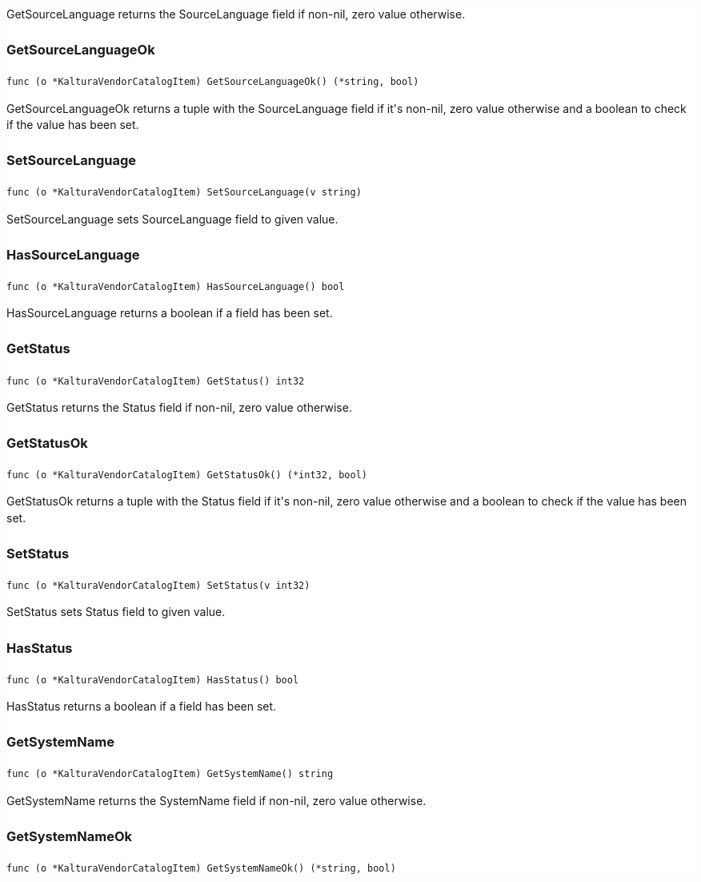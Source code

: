 GetSourceLanguage returns the SourceLanguage field if non-nil, zero value otherwise.

### GetSourceLanguageOk

`func (o *KalturaVendorCatalogItem) GetSourceLanguageOk() (*string, bool)`

GetSourceLanguageOk returns a tuple with the SourceLanguage field if it's non-nil, zero value otherwise
and a boolean to check if the value has been set.

### SetSourceLanguage

`func (o *KalturaVendorCatalogItem) SetSourceLanguage(v string)`

SetSourceLanguage sets SourceLanguage field to given value.

### HasSourceLanguage

`func (o *KalturaVendorCatalogItem) HasSourceLanguage() bool`

HasSourceLanguage returns a boolean if a field has been set.

### GetStatus

`func (o *KalturaVendorCatalogItem) GetStatus() int32`

GetStatus returns the Status field if non-nil, zero value otherwise.

### GetStatusOk

`func (o *KalturaVendorCatalogItem) GetStatusOk() (*int32, bool)`

GetStatusOk returns a tuple with the Status field if it's non-nil, zero value otherwise
and a boolean to check if the value has been set.

### SetStatus

`func (o *KalturaVendorCatalogItem) SetStatus(v int32)`

SetStatus sets Status field to given value.

### HasStatus

`func (o *KalturaVendorCatalogItem) HasStatus() bool`

HasStatus returns a boolean if a field has been set.

### GetSystemName

`func (o *KalturaVendorCatalogItem) GetSystemName() string`

GetSystemName returns the SystemName field if non-nil, zero value otherwise.

### GetSystemNameOk

`func (o *KalturaVendorCatalogItem) GetSystemNameOk() (*string, bool)`
